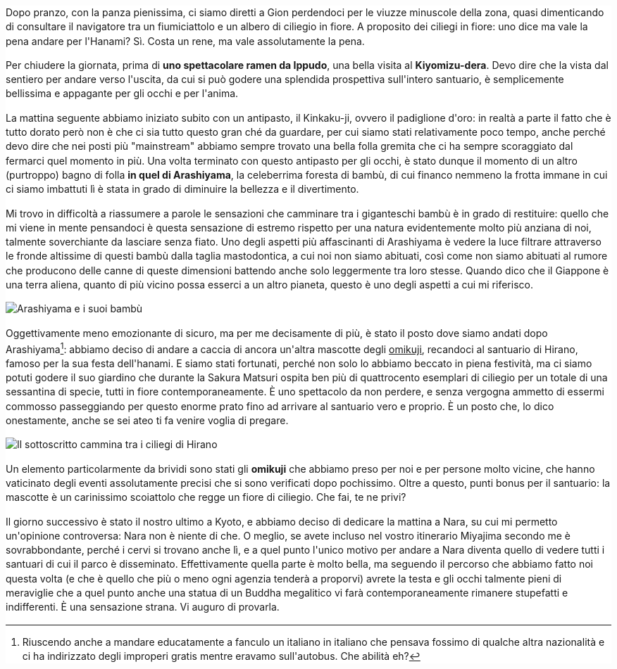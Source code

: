 Dopo pranzo, con la panza pienissima, ci siamo diretti a Gion perdendoci per le viuzze minuscole della zona, quasi dimenticando di consultare il navigatore tra un fiumiciattolo e un albero di ciliegio in fiore. A proposito dei ciliegi in fiore: uno dice ma vale la pena andare per l'Hanami? Sì. Costa un rene, ma vale assolutamente la pena.

Per chiudere la giornata, prima di **uno spettacolare ramen da Ippudo**, una bella visita al **Kiyomizu-dera**. Devo dire che la vista dal sentiero per andare verso l'uscita, da cui si può godere una splendida prospettiva sull'intero santuario, è semplicemente bellissima e appagante per gli occhi e per l'anima.

La mattina seguente abbiamo iniziato subito con un antipasto, il Kinkaku-ji, ovvero il padiglione d'oro: in realtà a parte il fatto che è tutto dorato però non è che ci sia tutto questo gran ché da guardare, per cui siamo stati relativamente poco tempo, anche perché devo dire che nei posti più "mainstream" abbiamo sempre trovato una bella folla gremita che ci ha sempre scoraggiato dal fermarci quel momento in più. Una volta terminato con questo antipasto per gli occhi, è stato dunque il momento di un altro (purtroppo) bagno di folla **in quel di Arashiyama**, la celeberrima foresta di bambù, di cui financo nemmeno la frotta immane in cui ci siamo imbattuti lì è stata in grado di diminuire la bellezza e il divertimento.

Mi trovo in difficoltà a riassumere a parole le sensazioni che camminare tra i giganteschi bambù è in grado di restituire: quello che mi viene in mente pensandoci è questa sensazione di estremo rispetto per una natura evidentemente molto più anziana di noi, talmente soverchiante da lasciare senza fiato. Uno degli aspetti più affascinanti di Arashiyama è vedere la luce filtrare attraverso le fronde altissime di questi bambù dalla taglia mastodontica, a cui noi non siamo abituati, così come non siamo abituati al rumore che producono delle canne di queste dimensioni battendo anche solo leggermente tra loro stesse. Quando dico che il Giappone è una terra aliena, quanto di più vicino possa esserci a un altro pianeta, questo è uno degli aspetti a cui mi riferisco.

![Arashiyama e i suoi bambù](https://gitlab.com/dottorblaster/blog-images/-/raw/master/images/japan/C89FC53B-8DE0-4D30-85FD-111F4208F8AE.jpg)

Oggettivamente meno emozionante di sicuro, ma per me decisamente di più, è stato il posto dove siamo andati dopo Arashiyama[^3]: abbiamo deciso di andare a caccia di ancora un'altra mascotte degli [omikuji](https://en.wikipedia.org/wiki/O-mikuji), recandoci al santuario di Hirano, famoso per la sua festa dell'hanami. E siamo stati fortunati, perché non solo lo abbiamo beccato in piena festività, ma ci siamo potuti godere il suo giardino che durante la Sakura Matsuri ospita ben più di quattrocento esemplari di ciliegio per un totale di una sessantina di specie, tutti in fiore contemporaneamente. È uno spettacolo da non perdere, e senza vergogna ammetto di essermi commosso passeggiando per questo enorme prato fino ad arrivare al santuario vero e proprio. È un posto che, lo dico onestamente, anche se sei ateo ti fa venire voglia di pregare.

![Il sottoscritto cammina tra i ciliegi di Hirano](https://gitlab.com/dottorblaster/blog-images/-/raw/master/images/japan/IMG_7286.JPG)

Un elemento particolarmente da brividi sono stati gli **omikuji** che abbiamo preso per noi e per persone molto vicine, che hanno vaticinato degli eventi assolutamente precisi che si sono verificati dopo pochissimo. Oltre a questo, punti bonus per il santuario: la mascotte è un carinissimo scoiattolo che regge un fiore di ciliegio. Che fai, te ne privi?

Il giorno successivo è stato il nostro ultimo a Kyoto, e abbiamo deciso di dedicare la mattina a Nara, su cui mi permetto un'opinione controversa: Nara non è niente di che. O meglio, se avete incluso nel vostro itinerario Miyajima secondo me è sovrabbondante, perché i cervi si trovano anche lì, e a quel punto l'unico motivo per andare a Nara diventa quello di vedere tutti i santuari di cui il parco è disseminato. Effettivamente quella parte è molto bella, ma seguendo il percorso che abbiamo fatto noi questa volta (e che è quello che più o meno ogni agenzia tenderà a proporvi) avrete la testa e gli occhi talmente pieni di meraviglie che a quel punto anche una statua di un Buddha megalitico vi farà contemporaneamente rimanere stupefatti e indifferenti. È una sensazione strana. Vi auguro di provarla.


[^1]: Io stesso non sono un grandissimo fan del servizio ma allo stesso tempo devo dire che dopo mezza giornata (letteralmente) sopra a un aereo non doversi preoccupare troppo di quale autobus prendere e quali biglietti fare è stato un bellissimo cuscinetto di comfort.
[^2]: Dettagli che senza dubbio non troverete in nessun altro diario di viaggio di quelli ripuliti.
[^3]: Riuscendo anche a mandare educatamente a fanculo un italiano in italiano che pensava fossimo di qualche altra nazionalità e ci ha indirizzato degli improperi gratis mentre eravamo sull'autobus. Che abilità eh?
[^4]: "Non vorrai mica andartene senza aver visto nemmeno una volta un maid café? E se poi te ne penti? Ma che dico, sicuramente te ne penti!"
[^5]: Quantomai bizzarro ma anche parecchio esplicativo di quella che è realmente la cucina giapponese il fatto che il sushi l'abbiamo mangiato letteralmente per la prima volta l'ultima sera a Tokyo. Se siete preoccupati per la vostra dieta, direi che il Giappone vi offre tutti gli strumenti per infrangerla se è meramente una questione di peso. Come meta lo sconsiglierei invece a vegetariani e vegani, perché devo ammettere che trovare alternative proteiche alle uova in primis e alla carne poi nel paese del Sol Levante può essere veramente veramente veramente complicato.
[^6]: Vale un po' per tutto dato che i giapponesi mangiano a qualsiasi orario.